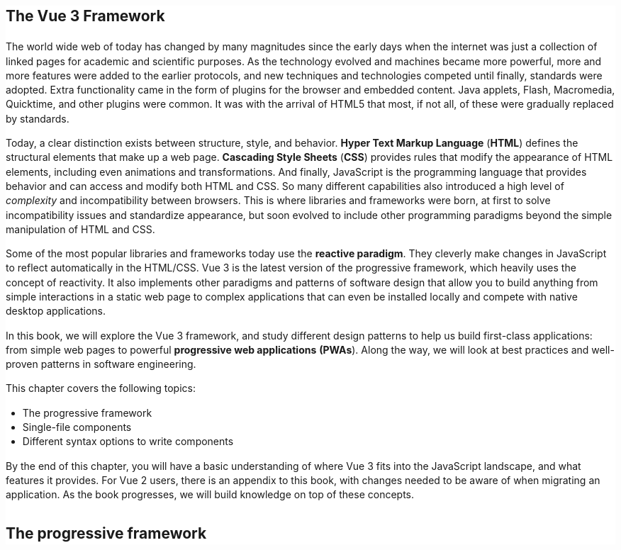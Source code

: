## The Vue 3 Framework

The world wide web of today has changed by many magnitudes since the
early days when the internet was just a collection of linked pages for
academic and scientific purposes. As the technology evolved and machines
became more powerful, more and more features were added to the earlier
protocols, and new techniques and technologies competed until finally,
standards were adopted. Extra functionality came in the form of plugins
for the browser and embedded content. Java applets, Flash, Macromedia,
Quicktime, and other plugins were common. It was with the arrival of
HTML5 that most, if not all, of these were gradually replaced by
standards.

Today, a clear distinction exists between structure, style, and
behavior. **Hyper Text Markup Language** (**HTML**) defines the
structural elements that make up a web page. **Cascading Style Sheets**
(**CSS**) provides rules that modify the appearance of HTML elements,
including even animations and transformations. And finally, JavaScript
is the programming language that provides behavior and can access and
modify both HTML and CSS. So many different capabilities also introduced
a high level of _complexity_ and incompatibility between browsers. This
is where libraries and frameworks were born, at first to solve
incompatibility issues and standardize appearance, but soon evolved to
include other programming paradigms beyond the simple manipulation of
HTML and CSS.

Some of the most popular libraries and frameworks today use the
**reactive paradigm**. They cleverly make changes in JavaScript to
reflect automatically in the HTML/CSS. Vue 3 is the latest version of
the progressive framework, which heavily uses the concept of reactivity.
It also implements other paradigms and patterns of software design that
allow you to build anything from simple interactions in a static web
page to complex applications that can even be installed locally and
compete with native desktop applications.

In this book, we will explore the Vue 3 framework, and study different
design patterns to help us build first-class applications: from simple
web pages to powerful **progressive web applications** **(PWAs**). Along
the way, we will look at best practices and well-proven patterns in
software engineering.

This chapter covers the following topics:

- The progressive framework
- Single-file components
- Different syntax options to write components

By the end of this chapter, you will have a basic understanding of where
Vue 3 fits into the JavaScript landscape, and what features it provides.
For Vue 2 users, there is an appendix to this book, with changes needed
to be aware of when migrating an application. As the book progresses, we
will build knowledge on top of these concepts.

## The progressive framework
